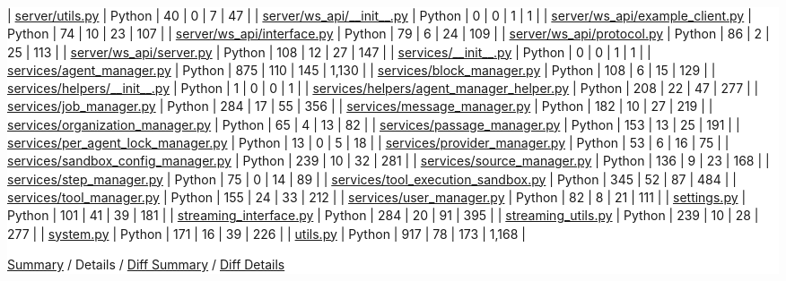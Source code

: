 | [server/utils.py](/server/utils.py) | Python | 40 | 0 | 7 | 47 |
| [server/ws\_api/\_\_init\_\_.py](/server/ws_api/__init__.py) | Python | 0 | 0 | 1 | 1 |
| [server/ws\_api/example\_client.py](/server/ws_api/example_client.py) | Python | 74 | 10 | 23 | 107 |
| [server/ws\_api/interface.py](/server/ws_api/interface.py) | Python | 79 | 6 | 24 | 109 |
| [server/ws\_api/protocol.py](/server/ws_api/protocol.py) | Python | 86 | 2 | 25 | 113 |
| [server/ws\_api/server.py](/server/ws_api/server.py) | Python | 108 | 12 | 27 | 147 |
| [services/\_\_init\_\_.py](/services/__init__.py) | Python | 0 | 0 | 1 | 1 |
| [services/agent\_manager.py](/services/agent_manager.py) | Python | 875 | 110 | 145 | 1,130 |
| [services/block\_manager.py](/services/block_manager.py) | Python | 108 | 6 | 15 | 129 |
| [services/helpers/\_\_init\_\_.py](/services/helpers/__init__.py) | Python | 1 | 0 | 0 | 1 |
| [services/helpers/agent\_manager\_helper.py](/services/helpers/agent_manager_helper.py) | Python | 208 | 22 | 47 | 277 |
| [services/job\_manager.py](/services/job_manager.py) | Python | 284 | 17 | 55 | 356 |
| [services/message\_manager.py](/services/message_manager.py) | Python | 182 | 10 | 27 | 219 |
| [services/organization\_manager.py](/services/organization_manager.py) | Python | 65 | 4 | 13 | 82 |
| [services/passage\_manager.py](/services/passage_manager.py) | Python | 153 | 13 | 25 | 191 |
| [services/per\_agent\_lock\_manager.py](/services/per_agent_lock_manager.py) | Python | 13 | 0 | 5 | 18 |
| [services/provider\_manager.py](/services/provider_manager.py) | Python | 53 | 6 | 16 | 75 |
| [services/sandbox\_config\_manager.py](/services/sandbox_config_manager.py) | Python | 239 | 10 | 32 | 281 |
| [services/source\_manager.py](/services/source_manager.py) | Python | 136 | 9 | 23 | 168 |
| [services/step\_manager.py](/services/step_manager.py) | Python | 75 | 0 | 14 | 89 |
| [services/tool\_execution\_sandbox.py](/services/tool_execution_sandbox.py) | Python | 345 | 52 | 87 | 484 |
| [services/tool\_manager.py](/services/tool_manager.py) | Python | 155 | 24 | 33 | 212 |
| [services/user\_manager.py](/services/user_manager.py) | Python | 82 | 8 | 21 | 111 |
| [settings.py](/settings.py) | Python | 101 | 41 | 39 | 181 |
| [streaming\_interface.py](/streaming_interface.py) | Python | 284 | 20 | 91 | 395 |
| [streaming\_utils.py](/streaming_utils.py) | Python | 239 | 10 | 28 | 277 |
| [system.py](/system.py) | Python | 171 | 16 | 39 | 226 |
| [utils.py](/utils.py) | Python | 917 | 78 | 173 | 1,168 |

[Summary](results.md) / Details / [Diff Summary](diff.md) / [Diff Details](diff-details.md)